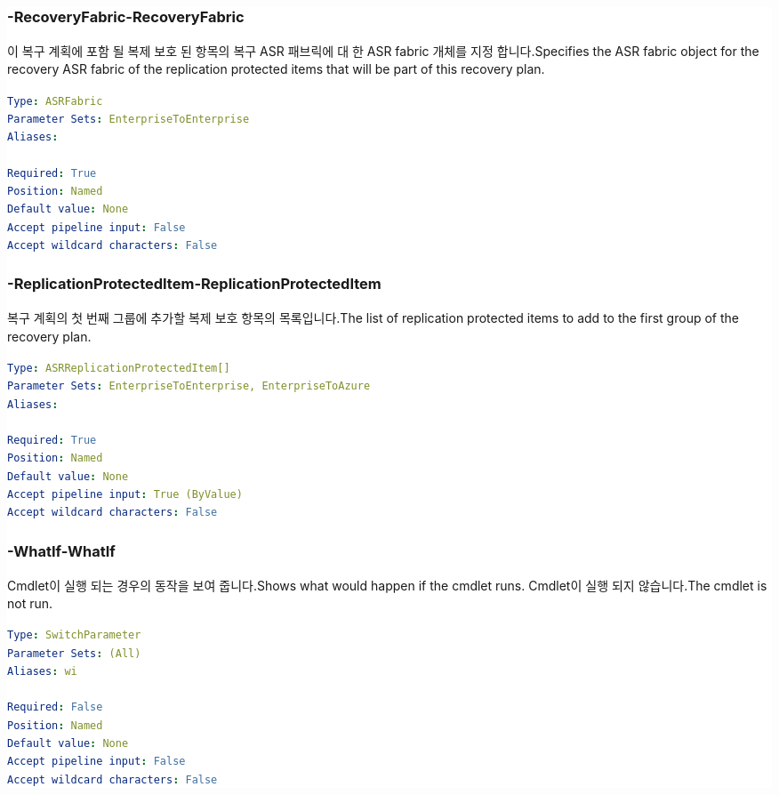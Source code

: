 ### <span data-ttu-id="da1f0-130">-RecoveryFabric</span><span class="sxs-lookup"><span data-stu-id="da1f0-130">-RecoveryFabric</span></span>
<span data-ttu-id="da1f0-131">이 복구 계획에 포함 될 복제 보호 된 항목의 복구 ASR 패브릭에 대 한 ASR fabric 개체를 지정 합니다.</span><span class="sxs-lookup"><span data-stu-id="da1f0-131">Specifies the ASR fabric object for the recovery ASR fabric of the replication protected items that will be part of this recovery plan.</span></span>

```yaml
Type: ASRFabric
Parameter Sets: EnterpriseToEnterprise
Aliases:

Required: True
Position: Named
Default value: None
Accept pipeline input: False
Accept wildcard characters: False
```

### <span data-ttu-id="da1f0-132">-ReplicationProtectedItem</span><span class="sxs-lookup"><span data-stu-id="da1f0-132">-ReplicationProtectedItem</span></span>
<span data-ttu-id="da1f0-133">복구 계획의 첫 번째 그룹에 추가할 복제 보호 항목의 목록입니다.</span><span class="sxs-lookup"><span data-stu-id="da1f0-133">The list of replication protected items to add to the first group of the recovery plan.</span></span>

```yaml
Type: ASRReplicationProtectedItem[]
Parameter Sets: EnterpriseToEnterprise, EnterpriseToAzure
Aliases:

Required: True
Position: Named
Default value: None
Accept pipeline input: True (ByValue)
Accept wildcard characters: False
```

### <span data-ttu-id="da1f0-134">-WhatIf</span><span class="sxs-lookup"><span data-stu-id="da1f0-134">-WhatIf</span></span>
<span data-ttu-id="da1f0-135">Cmdlet이 실행 되는 경우의 동작을 보여 줍니다.</span><span class="sxs-lookup"><span data-stu-id="da1f0-135">Shows what would happen if the cmdlet runs.</span></span> <span data-ttu-id="da1f0-136">Cmdlet이 실행 되지 않습니다.</span><span class="sxs-lookup"><span data-stu-id="da1f0-136">The cmdlet is not run.</span></span>

```yaml
Type: SwitchParameter
Parameter Sets: (All)
Aliases: wi

Required: False
Position: Named
Default value: None
Accept pipeline input: False
Accept wildcard characters: False
```

